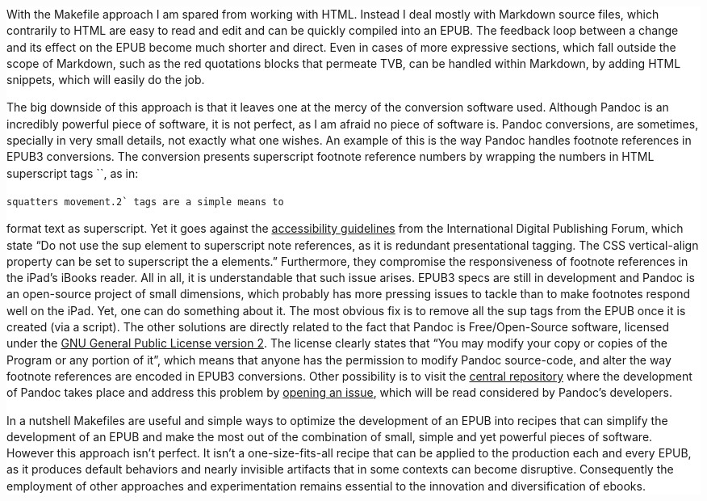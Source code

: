 With the Makefile approach I am spared from working with HTML. Instead I
deal mostly with Markdown source files, which contrarily to HTML are
easy to read and edit and can be quickly compiled into an EPUB. The
feedback loop between a change and its effect on the EPUB become much
shorter and direct. Even in cases of more expressive sections, which
fall outside the scope of Markdown, such as the red quotations blocks
that permeate TVB, can be handled within Markdown, by adding HTML
snippets, which will easily do the job.

The big downside of this approach is that it leaves one at the mercy of
the conversion software used. Although Pandoc is an incredibly powerful
piece of software, it is not perfect, as I am afraid no piece of
software is. Pandoc conversions, are sometimes, specially in very small
details, not exactly what one wishes. An example of this is the way
Pandoc handles footnote references in EPUB3 conversions. The conversion
presents superscript footnote reference numbers by wrapping the numbers
in HTML superscript tags ``, as in:

    squatters movement.2` tags are a simple means to
format text as superscript. Yet it goes against the [accessibility
guidelines](http://www.idpf.org/accessibility/guidelines/content/xhtml/notes.php)
from the International Digital Publishing Forum, which state “Do not use
the sup element to superscript note references, as it is redundant
presentational tagging. The CSS vertical-align property can be set to
superscript the a elements.” Furthermore, they compromise the
responsiveness of footnote references in the iPad’s iBooks reader. All
in all, it is understandable that such issue arises. EPUB3 specs are
still in development and Pandoc is an open-source project of small
dimensions, which probably has more pressing issues to tackle than to
make footnotes respond well on the iPad. Yet, one can do something about
it. The most obvious fix is to remove all the sup tags from the EPUB
once it is created (via a script). The other solutions are directly
related to the fact that Pandoc is Free/Open-Source software, licensed
under the [GNU General Public License version
2](http://www.gnu.org/licenses/gpl-2.0.html). The license clearly states
that “You may modify your copy or copies of the Program or any portion
of it”, which means that anyone has the permission to modify Pandoc
source-code, and alter the way footnote references are encoded in EPUB3
conversions. Other possibility is to visit the [central
repository](http://github.com/jgm/pandoc) where the development of
Pandoc takes place and address this problem by [opening an
issue](http://github.com/jgm/pandoc/issues), which will be read
considered by Pandoc’s developers.

In a nutshell Makefiles are useful and simple ways to optimize the
development of an EPUB into recipes that can simplify the development of
an EPUB and make the most out of the combination of small, simple and
yet powerful pieces of software. However this approach isn’t perfect. It
isn’t a one-size-fits-all recipe that can be applied to the production
each and every EPUB, as it produces default behaviors and nearly
invisible artifacts that in some contexts can become disruptive.
Consequently the employment of other approaches and experimentation
remains essential to the innovation and diversification of ebooks.
